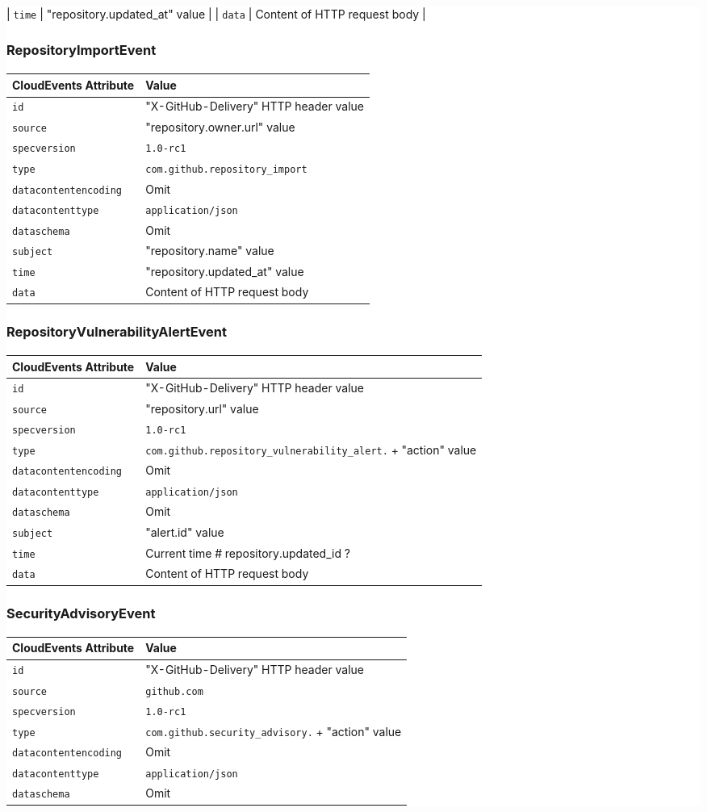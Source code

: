 | `time`                | "repository.updated_at" value             |
| `data`                | Content of HTTP request body              |

### RepositoryImportEvent

| CloudEvents Attribute | Value                                 |
| :-------------------- | :------------------------------------ |
| `id`                  | "X-GitHub-Delivery" HTTP header value |
| `source`              | "repository.owner.url" value          |
| `specversion`         | `1.0-rc1`                             |
| `type`                | `com.github.repository_import`        |
| `datacontentencoding` | Omit                                  |
| `datacontenttype`     | `application/json`                    |
| `dataschema`          | Omit                                  |
| `subject`             | "repository.name" value               |
| `time`                | "repository.updated_at" value         |
| `data`                | Content of HTTP request body          |

### RepositoryVulnerabilityAlertEvent

| CloudEvents Attribute | Value                                                         |
| :-------------------- | :------------------------------------------------------------ |
| `id`                  | "X-GitHub-Delivery" HTTP header value                         |
| `source`              | "repository.url" value                                        |
| `specversion`         | `1.0-rc1`                                                     |
| `type`                | `com.github.repository_vulnerability_alert.` + "action" value |
| `datacontentencoding` | Omit                                                          |
| `datacontenttype`     | `application/json`                                            |
| `dataschema`          | Omit                                                          |
| `subject`             | "alert.id" value                                              |
| `time`                | Current time # repository.updated_id ?                        |
| `data`                | Content of HTTP request body                                  |

### SecurityAdvisoryEvent

| CloudEvents Attribute | Value                                            |
| :-------------------- | :----------------------------------------------- |
| `id`                  | "X-GitHub-Delivery" HTTP header value            |
| `source`              | `github.com`                                     |
| `specversion`         | `1.0-rc1`                                        |
| `type`                | `com.github.security_advisory.` + "action" value |
| `datacontentencoding` | Omit                                             |
| `datacontenttype`     | `application/json`                               |
| `dataschema`          | Omit                                             |